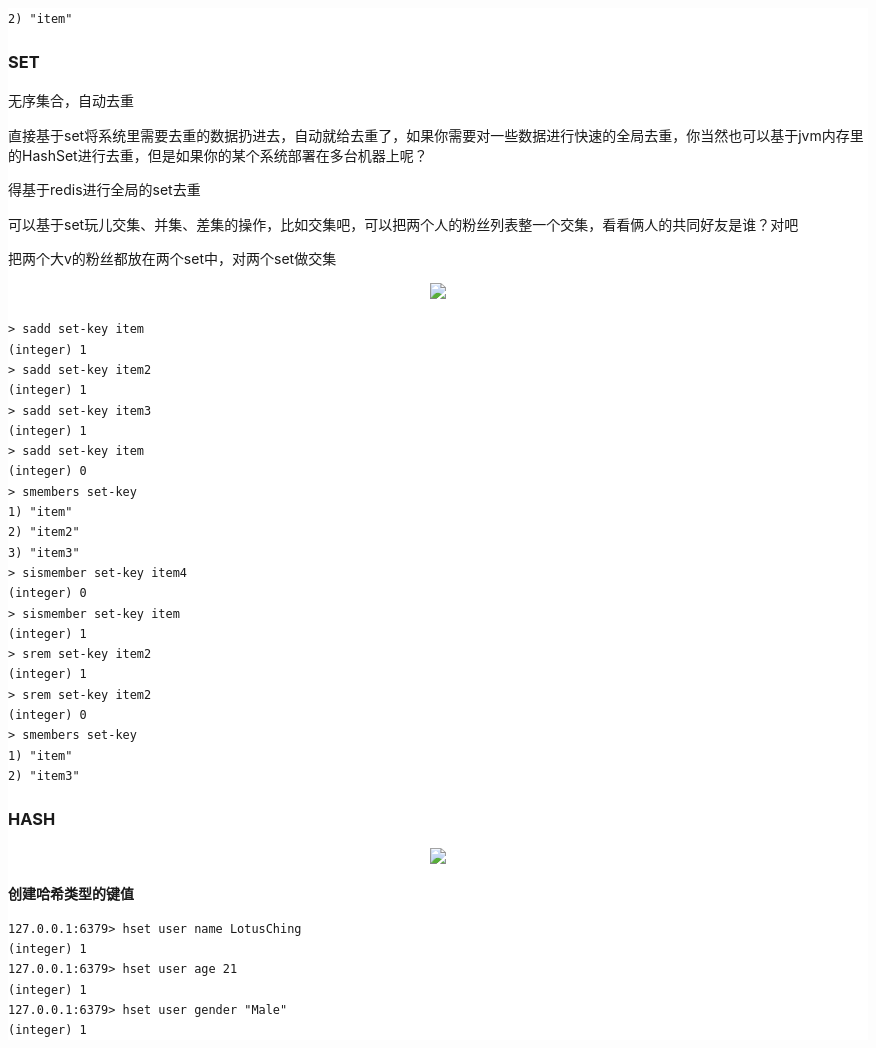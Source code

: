 ```shell
2) "item"
```



### SET
无序集合，自动去重

直接基于set将系统里需要去重的数据扔进去，自动就给去重了，如果你需要对一些数据进行快速的全局去重，你当然也可以基于jvm内存里的HashSet进行去重，但是如果你的某个系统部署在多台机器上呢？

得基于redis进行全局的set去重

可以基于set玩儿交集、并集、差集的操作，比如交集吧，可以把两个人的粉丝列表整一个交集，看看俩人的共同好友是谁？对吧

把两个大v的粉丝都放在两个set中，对两个set做交集


<div align="center"><img src="assets/1536026799672.png" width="450"/></div>

```shell
> sadd set-key item
(integer) 1
> sadd set-key item2
(integer) 1
> sadd set-key item3
(integer) 1
> sadd set-key item
(integer) 0
> smembers set-key
1) "item"
2) "item2"
3) "item3"
> sismember set-key item4
(integer) 0
> sismember set-key item
(integer) 1
> srem set-key item2
(integer) 1
> srem set-key item2
(integer) 0
> smembers set-key
1) "item"
2) "item3"
```



### HASH

<div align="center"><img src="assets/1536026823413.png" width="450"/></div>

**创建哈希类型的键值**

```shell
127.0.0.1:6379> hset user name LotusChing 
(integer) 1
127.0.0.1:6379> hset user age 21
(integer) 1
127.0.0.1:6379> hset user gender "Male"
(integer) 1
```
